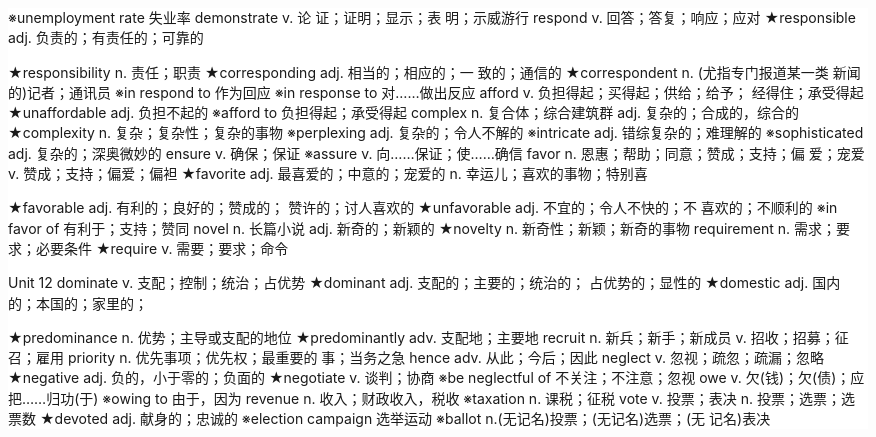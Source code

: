 ※unemployment rate 失业率
demonstrate v. 论 证；证明；显示；表
明；示威游行
respond v. 回答；答复；响应；应对
★responsible adj. 负责的；有责任的；可靠的

★responsibility n. 责任；职责
★corresponding adj. 相当的；相应的；一
致的；通信的
★correspondent n. (尤指专门报道某一类
新闻的)记者；通讯员
※in respond to 作为回应
※in response to 对……做出反应
afford v. 负担得起；买得起；供给；给予； 经得住；承受得起
★unaffordable adj. 负担不起的
※afford to 负担得起；承受得起
complex n. 复合体；综合建筑群
adj. 复杂的；合成的，综合的
★complexity n. 复杂；复杂性；复杂的事物
※perplexing adj. 复杂的；令人不解的
※intricate adj. 错综复杂的；难理解的
※sophisticated adj. 复杂的；深奥微妙的
ensure v. 确保；保证
※assure v. 向……保证；使……确信
favor n. 恩惠；帮助；同意；赞成；支持；偏 爱；宠爱
v. 赞成；支持；偏爱；偏袒
★favorite adj. 最喜爱的；中意的；宠爱的
n. 幸运儿；喜欢的事物；特别喜

★favorable adj. 有利的；良好的；赞成的；
赞许的；讨人喜欢的
★unfavorable adj. 不宜的；令人不快的；不
喜欢的；不顺利的
※in favor of 有利于；支持；赞同
novel n. 长篇小说
adj. 新奇的；新颖的
★novelty n. 新奇性；新颖；新奇的事物
requirement n. 需求；要求；必要条件
★require v. 需要；要求；命令

Unit 12
dominate v. 支配；控制；统治；占优势
★dominant adj. 支配的；主要的；统治的；
占优势的；显性的
★domestic adj. 国内的；本国的；家里的；

★predominance n. 优势；主导或支配的地位
★predominantly adv. 支配地；主要地
recruit n. 新兵；新手；新成员
v. 招收；招募；征召；雇用
priority n. 优先事项；优先权；最重要的 事；当务之急
hence adv. 从此；今后；因此
neglect v. 忽视；疏忽；疏漏；忽略
★negative adj. 负的，小于零的；负面的
★negotiate v. 谈判；协商
※be neglectful of 不关注；不注意；忽视
owe v. 欠(钱)；欠(债)；应把……归功(于)
※owing to 由于，因为
revenue n. 收入；财政收入，税收
※taxation n. 课税；征税
vote v. 投票；表决
n. 投票；选票；选票数
★devoted adj. 献身的；忠诚的
※election campaign 选举运动
※ballot n.(无记名)投票；(无记名)选票；(无 记名)表决